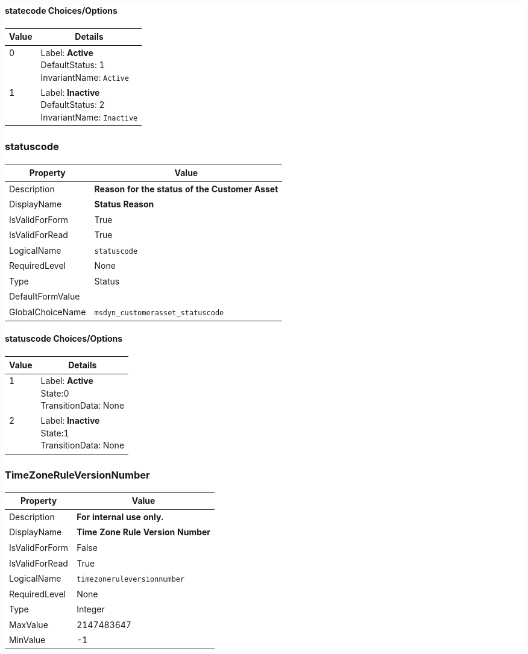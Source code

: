 #### statecode Choices/Options

|Value|Details|
|---|---|
|0|Label: **Active**<br />DefaultStatus: 1<br />InvariantName: `Active`|
|1|Label: **Inactive**<br />DefaultStatus: 2<br />InvariantName: `Inactive`|

### <a name="BKMK_statuscode"></a> statuscode

|Property|Value|
|---|---|
|Description|**Reason for the status of the Customer Asset**|
|DisplayName|**Status Reason**|
|IsValidForForm|True|
|IsValidForRead|True|
|LogicalName|`statuscode`|
|RequiredLevel|None|
|Type|Status|
|DefaultFormValue||
|GlobalChoiceName|`msdyn_customerasset_statuscode`|

#### statuscode Choices/Options

|Value|Details|
|---|---|
|1|Label: **Active**<br />State:0<br />TransitionData: None|
|2|Label: **Inactive**<br />State:1<br />TransitionData: None|

### <a name="BKMK_TimeZoneRuleVersionNumber"></a> TimeZoneRuleVersionNumber

|Property|Value|
|---|---|
|Description|**For internal use only.**|
|DisplayName|**Time Zone Rule Version Number**|
|IsValidForForm|False|
|IsValidForRead|True|
|LogicalName|`timezoneruleversionnumber`|
|RequiredLevel|None|
|Type|Integer|
|MaxValue|2147483647|
|MinValue|-1|
